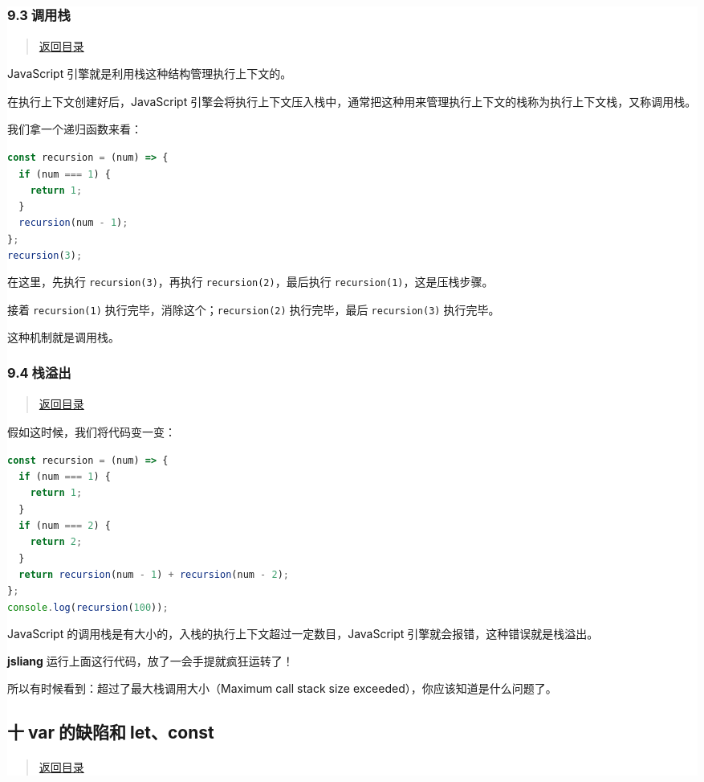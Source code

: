 ### <a name="chapter-night-three" id="chapter-night-three"></a>9.3 调用栈

> [返回目录](#chapter-one)

JavaScript 引擎就是利用栈这种结构管理执行上下文的。

在执行上下文创建好后，JavaScript 引擎会将执行上下文压入栈中，通常把这种用来管理执行上下文的栈称为执行上下文栈，又称调用栈。

我们拿一个递归函数来看：

```js
const recursion = (num) => {
  if (num === 1) {
    return 1;
  }
  recursion(num - 1);
};
recursion(3);
```

在这里，先执行 `recursion(3)`，再执行 `recursion(2)`，最后执行 `recursion(1)`，这是压栈步骤。

接着 `recursion(1)` 执行完毕，消除这个；`recursion(2)` 执行完毕，最后 `recursion(3)` 执行完毕。

这种机制就是调用栈。

### <a name="chapter-night-four" id="chapter-night-four"></a>9.4 栈溢出

> [返回目录](#chapter-one)

假如这时候，我们将代码变一变：

```js
const recursion = (num) => {
  if (num === 1) {
    return 1;
  }
  if (num === 2) {
    return 2;
  }
  return recursion(num - 1) + recursion(num - 2);
};
console.log(recursion(100));
```

JavaScript 的调用栈是有大小的，入栈的执行上下文超过一定数目，JavaScript 引擎就会报错，这种错误就是栈溢出。

**jsliang** 运行上面这行代码，放了一会手提就疯狂运转了！

所以有时候看到：超过了最大栈调用大小（Maximum call stack size exceeded），你应该知道是什么问题了。

## <a name="chapter-ten" id="chapter-ten"></a>十 var 的缺陷和 let、const

> [返回目录](#chapter-one)
